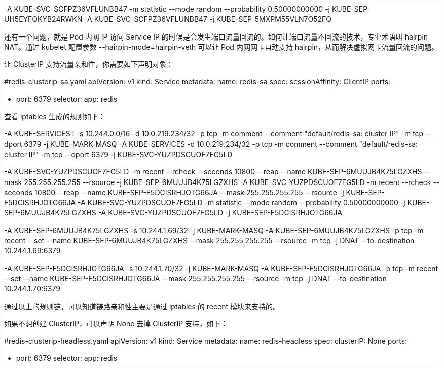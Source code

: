 -A KUBE-SVC-SCFPZ36VFLUNBB47 -m statistic --mode random --probability 0.50000000000 -j KUBE-SEP-UH5EYFQKYB24RWKN
-A KUBE-SVC-SCFPZ36VFLUNBB47 -j KUBE-SEP-5MXPM55VLN7O52FQ



还有一个问题，就是 Pod 内网 IP 访问 Service IP 的时候是会发生端口流量回流的。如何让端口流量不回流的技术，专业术语叫 hairpin NAT。通过 kubelet 配置参数 --hairpin-mode=hairpin-veth 可以让 Pod 内网网卡自动支持 hairpin，从而解决虚拟网卡流量回流的问题。

让 ClusterIP 支持流量亲和性，你需要如下声明对象：

#redis-clusterip-sa.yaml
apiVersion: v1
kind: Service
metadata:
  name: redis-sa
spec:
  sessionAffinity: ClientIP
  ports:
  - port: 6379
  selector:
    app: redis



查看 iptables 生成的规则如下：

-A KUBE-SERVICES ! -s 10.244.0.0/16 -d 10.0.219.234/32 -p tcp -m comment --comment "default/redis-sa: cluster IP" -m tcp --dport 6379 -j KUBE-MARK-MASQ
-A KUBE-SERVICES -d 10.0.219.234/32 -p tcp -m comment --comment "default/redis-sa: cluster IP" -m tcp --dport 6379 -j KUBE-SVC-YUZPDSCUOF7FG5LD

-A KUBE-SVC-YUZPDSCUOF7FG5LD -m recent --rcheck --seconds 10800 --reap --name KUBE-SEP-6MUUJB4K75LGZXHS --mask 255.255.255.255 --rsource -j KUBE-SEP-6MUUJB4K75LGZXHS
-A KUBE-SVC-YUZPDSCUOF7FG5LD -m recent --rcheck --seconds 10800 --reap --name KUBE-SEP-F5DCISRHJOTG66JA --mask 255.255.255.255 --rsource -j KUBE-SEP-F5DCISRHJOTG66JA
-A KUBE-SVC-YUZPDSCUOF7FG5LD -m statistic --mode random --probability 0.50000000000 -j KUBE-SEP-6MUUJB4K75LGZXHS
-A KUBE-SVC-YUZPDSCUOF7FG5LD -j KUBE-SEP-F5DCISRHJOTG66JA

-A KUBE-SEP-6MUUJB4K75LGZXHS -s 10.244.1.69/32 -j KUBE-MARK-MASQ
-A KUBE-SEP-6MUUJB4K75LGZXHS -p tcp -m recent --set --name KUBE-SEP-6MUUJB4K75LGZXHS --mask 255.255.255.255 --rsource -m tcp -j DNAT --to-destination 10.244.1.69:6379

-A KUBE-SEP-F5DCISRHJOTG66JA -s 10.244.1.70/32 -j KUBE-MARK-MASQ
-A KUBE-SEP-F5DCISRHJOTG66JA -p tcp -m recent --set --name KUBE-SEP-F5DCISRHJOTG66JA --mask 255.255.255.255 --rsource -m tcp -j DNAT --to-destination 10.244.1.70:6379



通过以上的规则链，可以知道链路亲和性主要是通过 iptables 的 recent 模块来支持的。

如果不想创建 ClusterIP，可以声明 None 去掉 ClusterIP 支持，如下：

#redis-clusterip-headless.yaml
apiVersion: v1
kind: Service
metadata:
  name: redis-headless
spec:
  clusterIP: None
  ports:
  - port: 6379
  selector:
    app: redis
